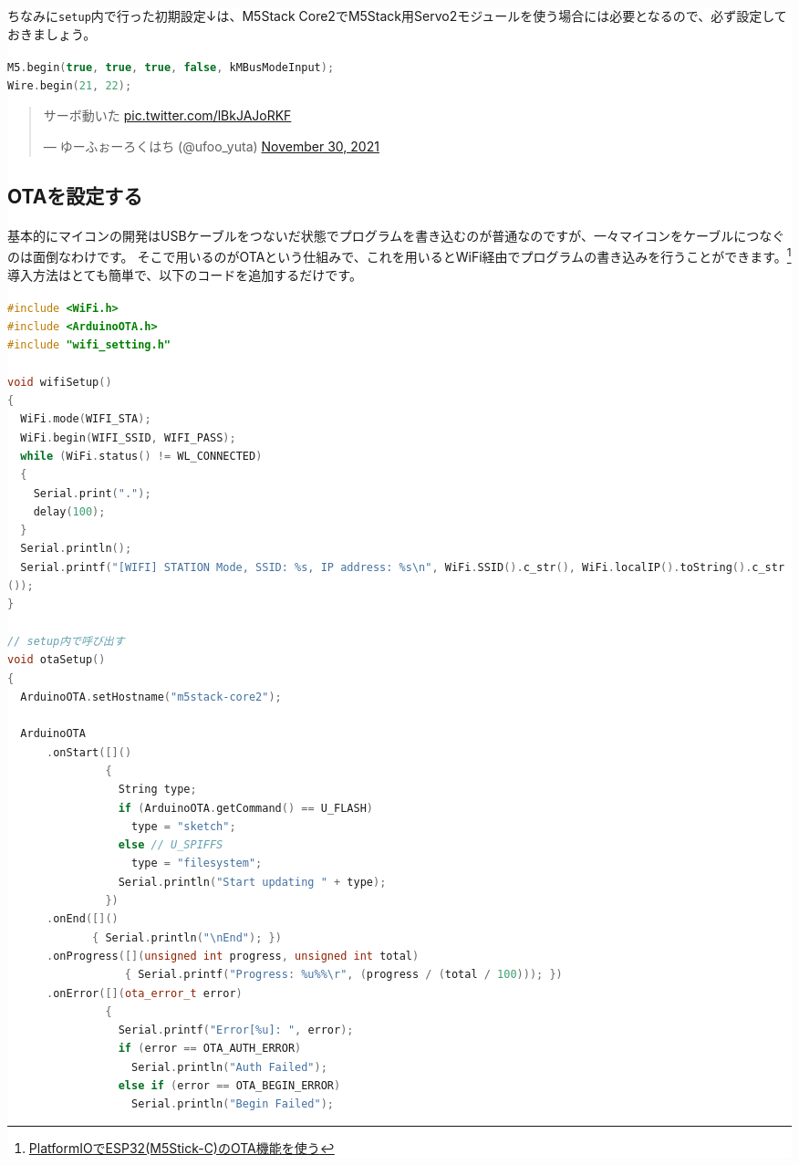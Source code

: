 ```cpp
```

ちなみに`setup`内で行った初期設定↓は、M5Stack Core2でM5Stack用Servo2モジュールを使う場合には必要となるので、必ず設定しておきましょう。

```cpp
M5.begin(true, true, true, false, kMBusModeInput);
Wire.begin(21, 22);
```

<blockquote class="twitter-tweet"><p lang="ja" dir="ltr">サーボ動いた <a href="https://t.co/lBkJAJoRKF">pic.twitter.com/lBkJAJoRKF</a></p>&mdash; ゆーふぉーろくはち (@ufoo_yuta) <a href="https://twitter.com/ufoo_yuta/status/1465635286096875528?ref_src=twsrc%5Etfw">November 30, 2021</a></blockquote> <script async src="https://platform.twitter.com/widgets.js" charset="utf-8"></script>

## OTAを設定する

基本的にマイコンの開発はUSBケーブルをつないだ状態でプログラムを書き込むのが普通なのですが、一々マイコンをケーブルにつなぐのは面倒なわけです。
そこで用いるのがOTAという仕組みで、これを用いるとWiFi経由でプログラムの書き込みを行うことができます。[^2]
導入方法はとても簡単で、以下のコードを追加するだけです。

```cpp
#include <WiFi.h>
#include <ArduinoOTA.h>
#include "wifi_setting.h"

void wifiSetup()
{
  WiFi.mode(WIFI_STA);
  WiFi.begin(WIFI_SSID, WIFI_PASS);
  while (WiFi.status() != WL_CONNECTED)
  {
    Serial.print(".");
    delay(100);
  }
  Serial.println();
  Serial.printf("[WIFI] STATION Mode, SSID: %s, IP address: %s\n", WiFi.SSID().c_str(), WiFi.localIP().toString().c_str());
}

// setup内で呼び出す
void otaSetup()
{
  ArduinoOTA.setHostname("m5stack-core2");

  ArduinoOTA
      .onStart([]()
               {
                 String type;
                 if (ArduinoOTA.getCommand() == U_FLASH)
                   type = "sketch";
                 else // U_SPIFFS
                   type = "filesystem";
                 Serial.println("Start updating " + type);
               })
      .onEnd([]()
             { Serial.println("\nEnd"); })
      .onProgress([](unsigned int progress, unsigned int total)
                  { Serial.printf("Progress: %u%%\r", (progress / (total / 100))); })
      .onError([](ota_error_t error)
               {
                 Serial.printf("Error[%u]: ", error);
                 if (error == OTA_AUTH_ERROR)
                   Serial.println("Auth Failed");
                 else if (error == OTA_BEGIN_ERROR)
                   Serial.println("Begin Failed");
```

[^1]: [サーボモータの制御](http://mitt.la.coocan.jp/pic/pic5_23.html)
[^2]: [PlatformIOでESP32(M5Stick-C)のOTA機能を使う](https://wak-tech.com/archives/1906)
[^3]: [fauxmoESP で スマートホームデバイス自作](https://homemadegarbage.com/espalexa04)